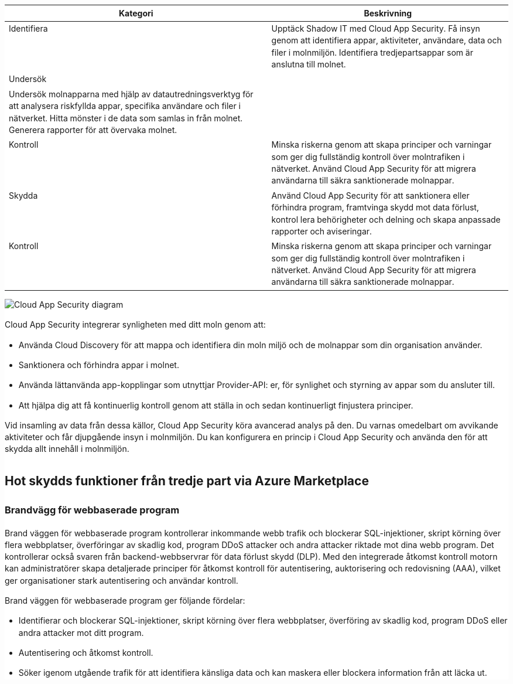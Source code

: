 | Kategori | Beskrivning |
| -------- | ----------- |
| Identifiera | Upptäck Shadow IT med Cloud App Security. Få insyn genom att identifiera appar, aktiviteter, användare, data och filer i molnmiljön. Identifiera tredjepartsappar som är anslutna till molnet.|
|Undersök
 | Undersök molnapparna med hjälp av datautredningsverktyg för att analysera riskfyllda appar, specifika användare och filer i nätverket. Hitta mönster i de data som samlas in från molnet. Generera rapporter för att övervaka molnet. |
| Kontroll | Minska riskerna genom att skapa principer och varningar som ger dig fullständig kontroll över molntrafiken i nätverket. Använd Cloud App Security för att migrera användarna till säkra sanktionerade molnappar. |
| Skydda | Använd Cloud App Security för att sanktionera eller förhindra program, framtvinga skydd mot data förlust, kontrol lera behörigheter och delning och skapa anpassade rapporter och aviseringar. |
| Kontroll | Minska riskerna genom att skapa principer och varningar som ger dig fullständig kontroll över molntrafiken i nätverket. Använd Cloud App Security för att migrera användarna till säkra sanktionerade molnappar. |


![Cloud App Security diagram](./media/threat-detection/azure-threat-detection-fig14.png)

Cloud App Security integrerar synligheten med ditt moln genom att:

-   Använda Cloud Discovery för att mappa och identifiera din moln miljö och de molnappar som din organisation använder.

-   Sanktionera och förhindra appar i molnet.

-   Använda lättanvända app-kopplingar som utnyttjar Provider-API: er, för synlighet och styrning av appar som du ansluter till.

-   Att hjälpa dig att få kontinuerlig kontroll genom att ställa in och sedan kontinuerligt finjustera principer.

Vid insamling av data från dessa källor, Cloud App Security köra avancerad analys på den. Du varnas omedelbart om avvikande aktiviteter och får djupgående insyn i molnmiljön. Du kan konfigurera en princip i Cloud App Security och använda den för att skydda allt innehåll i molnmiljön.

## <a name="third-party-threat-protection-capabilities-through-the-azure-marketplace"></a>Hot skydds funktioner från tredje part via Azure Marketplace

### <a name="web-application-firewall"></a>Brandvägg för webbaserade program

Brand väggen för webbaserade program kontrollerar inkommande webb trafik och blockerar SQL-injektioner, skript körning över flera webbplatser, överföringar av skadlig kod, program DDoS attacker och andra attacker riktade mot dina webb program. Det kontrollerar också svaren från backend-webbservrar för data förlust skydd (DLP). Med den integrerade åtkomst kontroll motorn kan administratörer skapa detaljerade principer för åtkomst kontroll för autentisering, auktorisering och redovisning (AAA), vilket ger organisationer stark autentisering och användar kontroll.

Brand väggen för webbaserade program ger följande fördelar:

-   Identifierar och blockerar SQL-injektioner, skript körning över flera webbplatser, överföring av skadlig kod, program DDoS eller andra attacker mot ditt program.

-   Autentisering och åtkomst kontroll.

-   Söker igenom utgående trafik för att identifiera känsliga data och kan maskera eller blockera information från att läcka ut.
